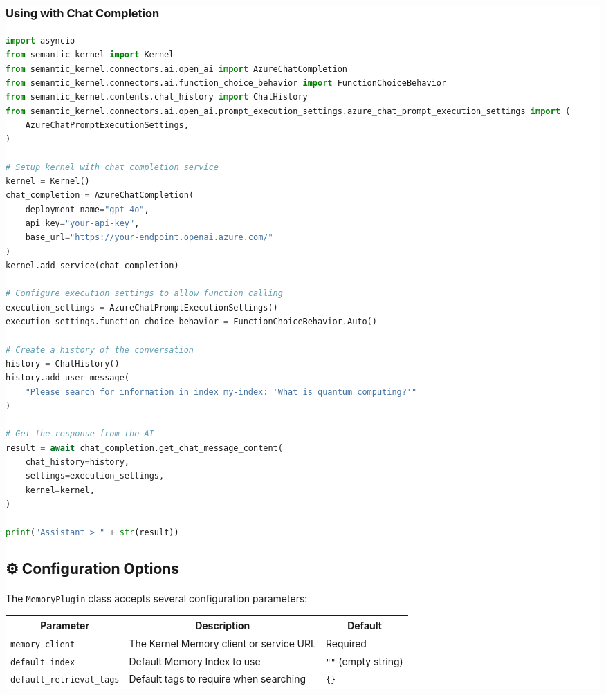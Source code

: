 ### Using with Chat Completion

```python
import asyncio
from semantic_kernel import Kernel
from semantic_kernel.connectors.ai.open_ai import AzureChatCompletion
from semantic_kernel.connectors.ai.function_choice_behavior import FunctionChoiceBehavior
from semantic_kernel.contents.chat_history import ChatHistory
from semantic_kernel.connectors.ai.open_ai.prompt_execution_settings.azure_chat_prompt_execution_settings import (
    AzureChatPromptExecutionSettings,
)

# Setup kernel with chat completion service
kernel = Kernel()
chat_completion = AzureChatCompletion(
    deployment_name="gpt-4o",
    api_key="your-api-key",
    base_url="https://your-endpoint.openai.azure.com/"
)
kernel.add_service(chat_completion)

# Configure execution settings to allow function calling
execution_settings = AzureChatPromptExecutionSettings()
execution_settings.function_choice_behavior = FunctionChoiceBehavior.Auto()

# Create a history of the conversation
history = ChatHistory()
history.add_user_message(
    "Please search for information in index my-index: 'What is quantum computing?'"
)

# Get the response from the AI
result = await chat_completion.get_chat_message_content(
    chat_history=history,
    settings=execution_settings,
    kernel=kernel,
)

print("Assistant > " + str(result))
```

## ⚙️ Configuration Options

The `MemoryPlugin` class accepts several configuration parameters:

| Parameter | Description | Default |
|-----------|-------------|---------|
| `memory_client` | The Kernel Memory client or service URL | Required |
| `default_index` | Default Memory Index to use | `""` (empty string) |
| `default_retrieval_tags` | Default tags to require when searching | `{}` |
